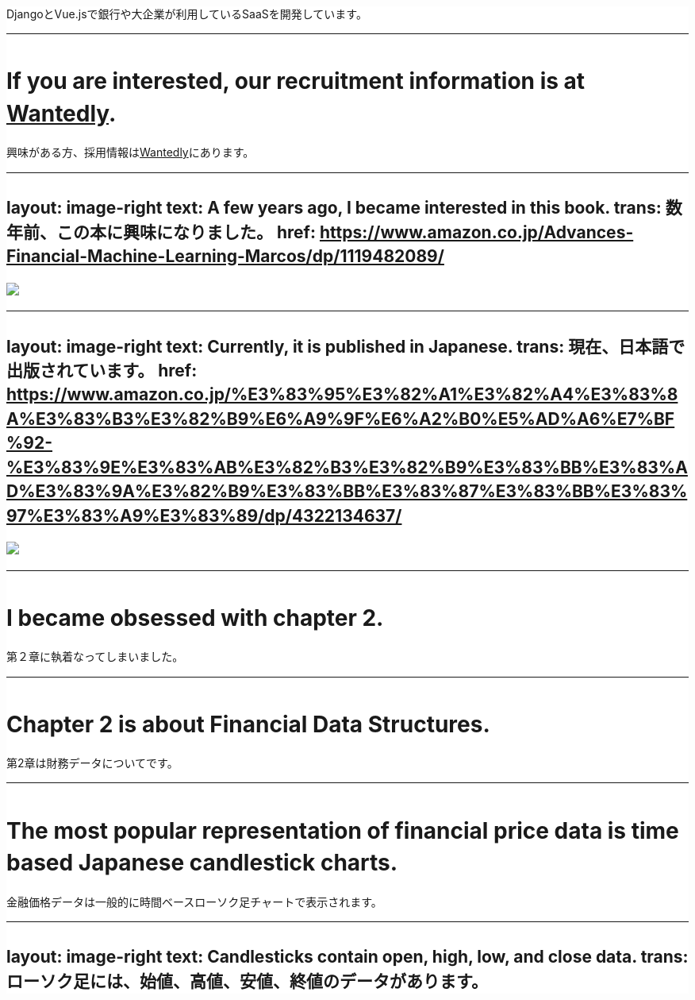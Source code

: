 DjangoとVue.jsで銀行や大企業が利用しているSaaSを開発しています。

---

# If you are interested, our recruitment information is at <a href="https://www.wantedly.com/companies/creditengine">Wantedly</a>.

興味がある方、採用情報は<a href="https://www.wantedly.com/companies/creditengine">Wantedly</a>にあります。

---
layout: image-right
text: A few years ago, I became interested in this book.
trans: 数年前、この本に興味になりました。
href: https://www.amazon.co.jp/Advances-Financial-Machine-Learning-Marcos/dp/1119482089/
---

<img class="m-auto" style="max-width: 80%;" src="/assets/afml.jpg" />

---
layout: image-right
text: Currently, it is published in Japanese.
trans: 現在、日本語で出版されています。
href: https://www.amazon.co.jp/%E3%83%95%E3%82%A1%E3%82%A4%E3%83%8A%E3%83%B3%E3%82%B9%E6%A9%9F%E6%A2%B0%E5%AD%A6%E7%BF%92-%E3%83%9E%E3%83%AB%E3%82%B3%E3%82%B9%E3%83%BB%E3%83%AD%E3%83%9A%E3%82%B9%E3%83%BB%E3%83%87%E3%83%BB%E3%83%97%E3%83%A9%E3%83%89/dp/4322134637/
---

<img class="m-auto" style="max-width: 60%;" src="/assets/afml-japanese.jpg" />

---

# I became obsessed with chapter 2.

第２章に執着なってしまいました。

---

# Chapter 2 is about Financial Data Structures.

第2章は財務データについてです。

---

# The most popular representation of financial price data is time based Japanese candlestick charts. 

金融価格データは一般的に時間ベースローソク足チャートで表示されます。

---
layout: image-right
text: Candlesticks contain open, high, low, and close data.
trans: ローソク足には、始値、高値、安値、終値のデータがあります。
---
